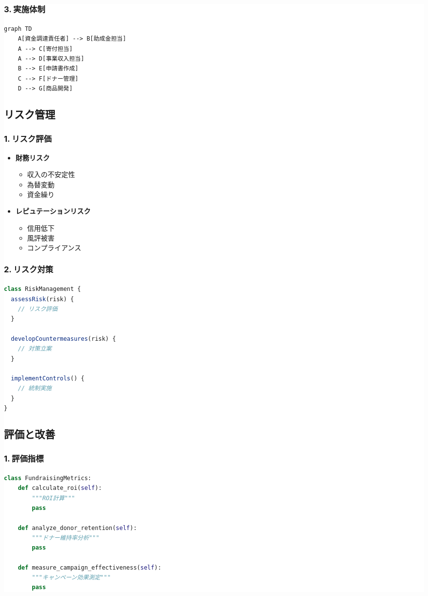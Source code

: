 ### 3. 実施体制

```mermaid
graph TD
    A[資金調達責任者] --> B[助成金担当]
    A --> C[寄付担当]
    A --> D[事業収入担当]
    B --> E[申請書作成]
    C --> F[ドナー管理]
    D --> G[商品開発]
```

## リスク管理

### 1. リスク評価

- **財務リスク**
  - 収入の不安定性
  - 為替変動
  - 資金繰り

- **レピュテーションリスク**
  - 信用低下
  - 風評被害
  - コンプライアンス

### 2. リスク対策

```javascript
class RiskManagement {
  assessRisk(risk) {
    // リスク評価
  }

  developCountermeasures(risk) {
    // 対策立案
  }

  implementControls() {
    // 統制実施
  }
}
```

## 評価と改善

### 1. 評価指標

```python
class FundraisingMetrics:
    def calculate_roi(self):
        """ROI計算"""
        pass
    
    def analyze_donor_retention(self):
        """ドナー維持率分析"""
        pass
    
    def measure_campaign_effectiveness(self):
        """キャンペーン効果測定"""
        pass
```
